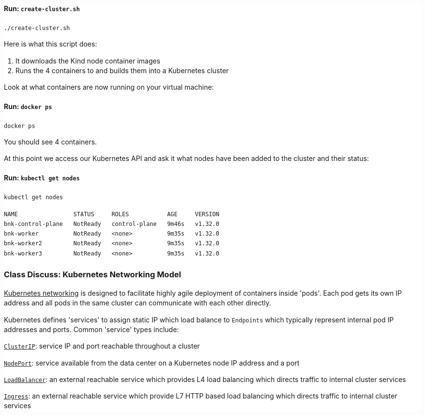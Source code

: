 #### Run: `create-cluster.sh`

```
./create-cluster.sh
```

Here is what this script does:

1) It downloads the Kind node container images
2) Runs the 4 containers to and builds them into a Kubernetes cluster

Look at what containers are now running on your virtual machine:

#### Run: `docker ps`

```
docker ps
```

You should see 4 containers. 

At this point we access our Kubernetes API and ask it what nodes have been added to the cluster and their status:

#### Run: `kubectl get nodes`

```
kubectl get nodes
```

```
NAME                STATUS     ROLES           AGE     VERSION
bnk-control-plane   NotReady   control-plane   9m46s   v1.32.0
bnk-worker          NotReady   <none>          9m35s   v1.32.0
bnk-worker2         NotReady   <none>          9m35s   v1.32.0
bnk-worker3         NotReady   <none>          9m35s   v1.32.0
```

### Class Discuss: Kubernetes Networking Model

[Kubernetes networking](https://kubernetes.io/docs/concepts/cluster-administration/networking/) is designed to facilitate highly agile deployment of containers inside 'pods'. Each pod gets its own IP address and all pods in the same cluster can communicate with each other directly. 

Kubernetes defines 'services' to assign static IP which load balance to `Endpoints` which typically represent internal pod IP addresses and ports. Common 'service' types include:

[`ClusterIP`](https://kubernetes.io/docs/concepts/services-networking/service/#type-clusterip): service IP and port reachable throughout a cluster

[`NodePort`](https://kubernetes.io/docs/concepts/services-networking/service/#type-nodeport): service available from the data center on a Kubernetes node IP address and a port

[`LoadBalancer`](https://kubernetes.io/docs/concepts/services-networking/service/#loadbalancer): an external reachable service which provides L4 load balancing which directs traffic to internal cluster services

[`Ingress`](https://kubernetes.io/docs/concepts/services-networking/ingress/): an external reachable service which provide L7 HTTP based load balancing which directs traffic to internal cluster services
